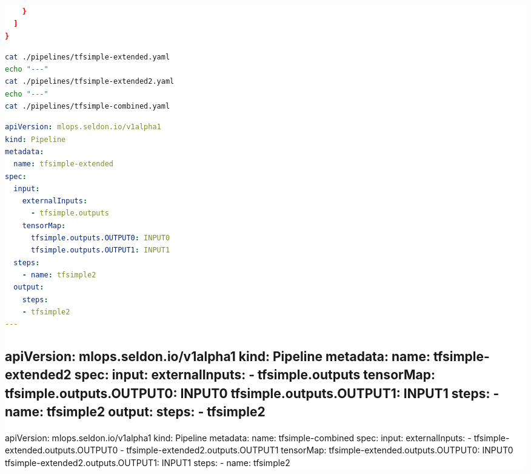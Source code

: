 ```json
    }
  ]
}

```

```bash
cat ./pipelines/tfsimple-extended.yaml
echo "---"
cat ./pipelines/tfsimple-extended2.yaml
echo "---"
cat ./pipelines/tfsimple-combined.yaml
```

```yaml
apiVersion: mlops.seldon.io/v1alpha1
kind: Pipeline
metadata:
  name: tfsimple-extended
spec:
  input:
    externalInputs:
      - tfsimple.outputs
    tensorMap:
      tfsimple.outputs.OUTPUT0: INPUT0
      tfsimple.outputs.OUTPUT1: INPUT1
  steps:
    - name: tfsimple2
  output:
    steps:
    - tfsimple2
---
```

apiVersion: mlops.seldon.io/v1alpha1
kind: Pipeline
metadata:
  name: tfsimple-extended2
spec:
  input:
    externalInputs:
      - tfsimple.outputs
    tensorMap:
      tfsimple.outputs.OUTPUT0: INPUT0
      tfsimple.outputs.OUTPUT1: INPUT1
  steps:
    - name: tfsimple2
  output:
    steps:
    - tfsimple2
---
apiVersion: mlops.seldon.io/v1alpha1
kind: Pipeline
metadata:
  name: tfsimple-combined
spec:
  input:
    externalInputs:
      - tfsimple-extended.outputs.OUTPUT0
      - tfsimple-extended2.outputs.OUTPUT1
    tensorMap:
      tfsimple-extended.outputs.OUTPUT0: INPUT0
      tfsimple-extended2.outputs.OUTPUT1: INPUT1
  steps:
    - name: tfsimple2